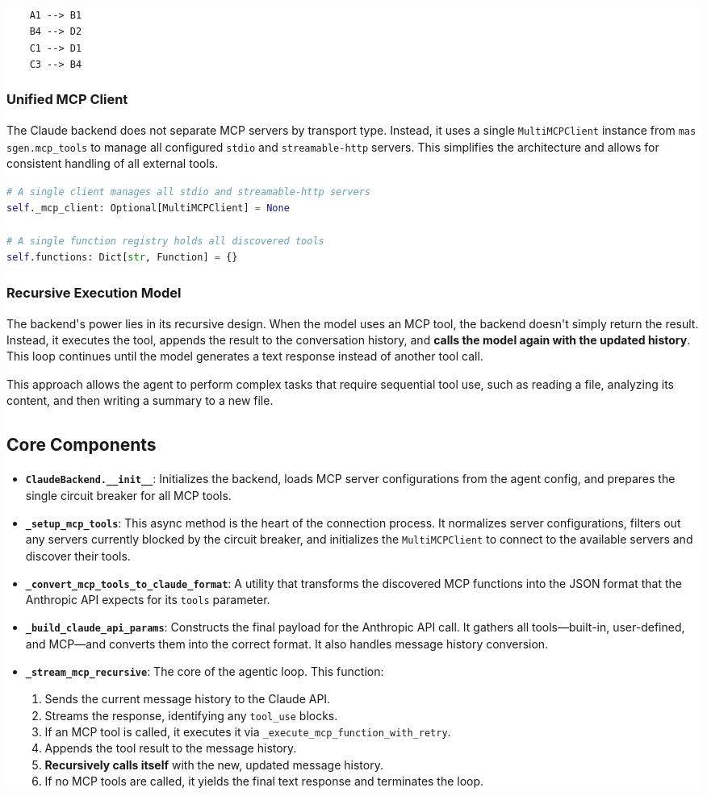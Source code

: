 ```mermaid
    A1 --> B1
    B4 --> D2
    C1 --> D1
    C3 --> B4
```

### Unified MCP Client

The Claude backend does not separate MCP servers by transport type. Instead, it uses a single `MultiMCPClient` instance from `massgen.mcp_tools` to manage all configured `stdio` and `streamable-http` servers. This simplifies the architecture and allows for consistent handling of all external tools.

```python
# A single client manages all stdio and streamable-http servers
self._mcp_client: Optional[MultiMCPClient] = None

# A single function registry holds all discovered tools
self.functions: Dict[str, Function] = {}
```

### Recursive Execution Model

The backend's power lies in its recursive design. When the model uses an MCP tool, the backend doesn't simply return the result. Instead, it executes the tool, appends the result to the conversation history, and **calls the model again with the updated history**. This loop continues until the model generates a text response instead of another tool call.

This approach allows the agent to perform complex tasks that require sequential tool use, such as reading a file, analyzing its content, and then writing a summary to a new file.

## Core Components

-   **`ClaudeBackend.__init__`**: Initializes the backend, loads MCP server configurations from the agent config, and prepares the single circuit breaker for all MCP tools.

-   **`_setup_mcp_tools`**: This async method is the heart of the connection process. It normalizes server configurations, filters out any servers currently blocked by the circuit breaker, and initializes the `MultiMCPClient` to connect to the available servers and discover their tools.

-   **`_convert_mcp_tools_to_claude_format`**: A utility that transforms the discovered MCP functions into the JSON format that the Anthropic API expects for its `tools` parameter.

-   **`_build_claude_api_params`**: Constructs the final payload for the Anthropic API call. It gathers all tools—built-in, user-defined, and MCP—and converts them into the correct format. It also handles message history conversion.

-   **`_stream_mcp_recursive`**: The core of the agentic loop. This function:
    1.  Sends the current message history to the Claude API.
    2.  Streams the response, identifying any `tool_use` blocks.
    3.  If an MCP tool is called, it executes it via `_execute_mcp_function_with_retry`.
    4.  Appends the tool result to the message history.
    5.  **Recursively calls itself** with the new, updated message history.
    6.  If no MCP tools are called, it yields the final text response and terminates the loop.
